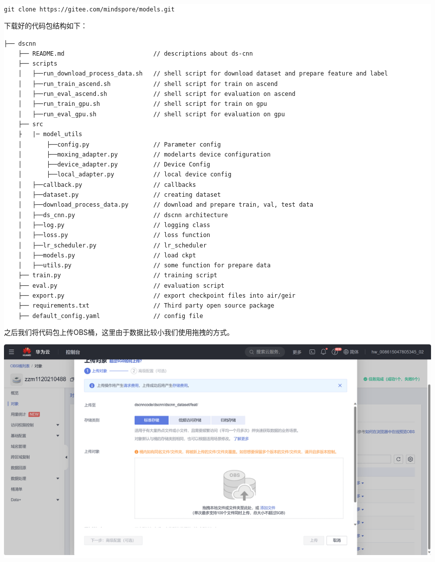 `git clone https://gitee.com/mindspore/models.git`

下载好的代码包结构如下：

    ├── dscnn
        ├── README.md                         // descriptions about ds-cnn
        ├── scripts
        │   ├──run_download_process_data.sh   // shell script for download dataset and prepare feature and label
        │   ├──run_train_ascend.sh            // shell script for train on ascend
        │   ├──run_eval_ascend.sh             // shell script for evaluation on ascend
        │   ├──run_train_gpu.sh               // shell script for train on gpu
        │   ├──run_eval_gpu.sh                // shell script for evaluation on gpu
        ├── src
        ├   |─ model_utils
        │       ├──config.py                  // Parameter config
        │       ├──moxing_adapter.py          // modelarts device configuration
        │       ├──device_adapter.py          // Device Config
        │       ├──local_adapter.py           // local device config
        │   ├──callback.py                    // callbacks
        │   ├──dataset.py                     // creating dataset
        │   ├──download_process_data.py       // download and prepare train, val, test data
        │   ├──ds_cnn.py                      // dscnn architecture
        │   ├──log.py                         // logging class
        │   ├──loss.py                        // loss function
        │   ├──lr_scheduler.py                // lr_scheduler
        │   ├──models.py                      // load ckpt
        │   ├──utils.py                       // some function for prepare data
        ├── train.py                          // training script
        ├── eval.py                           // evaluation script
        ├── export.py                         // export checkpoint files into air/geir
        ├── requirements.txt                  // Third party open source package
        ├── default_config.yaml               // config file

之后我们将代码包上传OBS桶，这里由于数据比较小我们使用拖拽的方式。

![](1_md_files/9178df60-bbfa-11ee-b564-739978baddbb.jpeg?v=1\&type=image)
